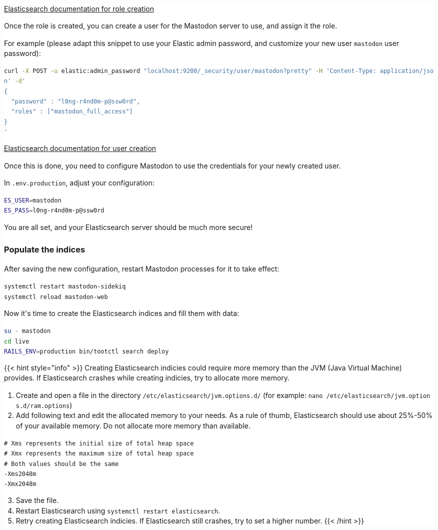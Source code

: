 [Elasticsearch documentation for role creation](https://www.elastic.co/guide/en/elasticsearch/reference/7.17/security-api-put-role.html)

Once the role is created, you can create a user for the Mastodon server to use, and assign it the role.

For example (please adapt this snippet to use your Elastic admin password, and customize your new user `mastodon` user password):

```sh
curl -X POST -u elastic:admin_password "localhost:9200/_security/user/mastodon?pretty" -H 'Content-Type: application/json' -d'
{
  "password" : "l0ng-r4nd0m-p@ssw0rd",
  "roles" : ["mastodon_full_access"]
}
'
```

[Elasticsearch documentation for user creation](https://www.elastic.co/guide/en/elasticsearch/reference/7.17/security-api-put-user.html)

Once this is done, you need to configure Mastodon to use the credentials for your newly created user.

In `.env.production`, adjust your configuration:

```bash
ES_USER=mastodon
ES_PASS=l0ng-r4nd0m-p@ssw0rd
```

You are all set, and your Elasticsearch server should be much more secure!

### Populate the indices

After saving the new configuration, restart Mastodon processes for it to take effect:

```bash
systemctl restart mastodon-sidekiq
systemctl reload mastodon-web
```

Now it's time to create the Elasticsearch indices and fill them with data:

```bash
su - mastodon
cd live
RAILS_ENV=production bin/tootctl search deploy
```

{{< hint style="info" >}}
Creating Elasticsearch indicies could require more memory than the JVM (Java Virtual Machine) provides. If Elasticsearch crashes while creating indicies, try to allocate more memory.

1. Create and open a file in the directory ```/etc/elasticsearch/jvm.options.d/``` (for example: ```nano /etc/elasticsearch/jvm.options.d/ram.options```)
2. Add following text and edit the allocated memory to your needs. As a rule of thumb, Elasticsearch should use about 25%-50% of your available memory. Do not allocate more memory than available.
```
# Xms represents the initial size of total heap space
# Xmx represents the maximum size of total heap space
# Both values should be the same
-Xms2048m
-Xmx2048m
```
3. Save the file.
4. Restart Elasticsearch using ```systemctl restart elasticsearch```.
5. Retry creating Elasticsearch indicies. If Elasticsearch still crashes, try to set a higher number.
{{< /hint >}}
